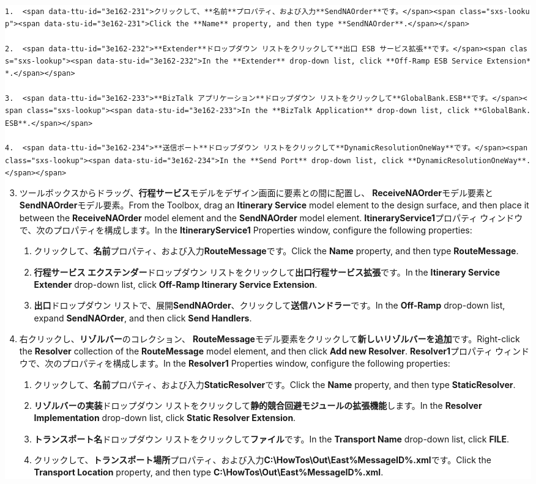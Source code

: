     1.  <span data-ttu-id="3e162-231">クリックして、**名前**プロパティ、および入力**SendNAOrder**です。</span><span class="sxs-lookup"><span data-stu-id="3e162-231">Click the **Name** property, and then type **SendNAOrder**.</span></span>  
  
    2.  <span data-ttu-id="3e162-232">**Extender**ドロップダウン リストをクリックして**出口 ESB サービス拡張**です。</span><span class="sxs-lookup"><span data-stu-id="3e162-232">In the **Extender** drop-down list, click **Off-Ramp ESB Service Extension**.</span></span>  
  
    3.  <span data-ttu-id="3e162-233">**BizTalk アプリケーション**ドロップダウン リストをクリックして**GlobalBank.ESB**です。</span><span class="sxs-lookup"><span data-stu-id="3e162-233">In the **BizTalk Application** drop-down list, click **GlobalBank.ESB**.</span></span>  
  
    4.  <span data-ttu-id="3e162-234">**送信ポート**ドロップダウン リストをクリックして**DynamicResolutionOneWay**です。</span><span class="sxs-lookup"><span data-stu-id="3e162-234">In the **Send Port** drop-down list, click **DynamicResolutionOneWay**.</span></span>  
  
3.  <span data-ttu-id="3e162-235">ツールボックスからドラッグ、**行程サービス**モデルをデザイン画面に要素との間に配置し、 **ReceiveNAOrder**モデル要素と**SendNAOrder**モデル要素。</span><span class="sxs-lookup"><span data-stu-id="3e162-235">From the Toolbox, drag an **Itinerary Service** model element to the design surface, and then place it between the **ReceiveNAOrder** model element and the **SendNAOrder** model element.</span></span> <span data-ttu-id="3e162-236">**ItineraryService1**プロパティ ウィンドウで、次のプロパティを構成します。</span><span class="sxs-lookup"><span data-stu-id="3e162-236">In the **ItineraryService1** Properties window, configure the following properties:</span></span>  
  
    1.  <span data-ttu-id="3e162-237">クリックして、**名前**プロパティ、および入力**RouteMessage**です。</span><span class="sxs-lookup"><span data-stu-id="3e162-237">Click the **Name** property, and then type **RouteMessage**.</span></span>  
  
    2.  <span data-ttu-id="3e162-238">**行程サービス エクステンダー**ドロップダウン リストをクリックして**出口行程サービス拡張**です。</span><span class="sxs-lookup"><span data-stu-id="3e162-238">In the **Itinerary Service Extender** drop-down list, click **Off-Ramp Itinerary Service Extension**.</span></span>  
  
    3.  <span data-ttu-id="3e162-239">**出口**ドロップダウン リストで、展開**SendNAOrder**、クリックして**送信ハンドラー**です。</span><span class="sxs-lookup"><span data-stu-id="3e162-239">In the **Off-Ramp** drop-down list, expand **SendNAOrder**, and then click **Send Handlers**.</span></span>  
  
4.  <span data-ttu-id="3e162-240">右クリックし、**リゾルバー**のコレクション、 **RouteMessage**モデル要素をクリックして**新しいリゾルバーを追加**です。</span><span class="sxs-lookup"><span data-stu-id="3e162-240">Right-click the **Resolver** collection of the **RouteMessage** model element, and then click **Add new Resolver**.</span></span> <span data-ttu-id="3e162-241">**Resolver1**プロパティ ウィンドウで、次のプロパティを構成します。</span><span class="sxs-lookup"><span data-stu-id="3e162-241">In the **Resolver1** Properties window, configure the following properties:</span></span>  
  
    1.  <span data-ttu-id="3e162-242">クリックして、**名前**プロパティ、および入力**StaticResolver**です。</span><span class="sxs-lookup"><span data-stu-id="3e162-242">Click the **Name** property, and then type **StaticResolver**.</span></span>  
  
    2.  <span data-ttu-id="3e162-243">**リゾルバーの実装**ドロップダウン リストをクリックして**静的競合回避モジュールの拡張機能**します。</span><span class="sxs-lookup"><span data-stu-id="3e162-243">In the **Resolver Implementation** drop-down list, click **Static Resolver Extension**.</span></span>  
  
    3.  <span data-ttu-id="3e162-244">**トランスポート名**ドロップダウン リストをクリックして**ファイル**です。</span><span class="sxs-lookup"><span data-stu-id="3e162-244">In the **Transport Name** drop-down list, click **FILE**.</span></span>  
  
    4.  <span data-ttu-id="3e162-245">クリックして、**トランスポート場所**プロパティ、および入力**C:\HowTos\Out\East%MessageID%.xml**です。</span><span class="sxs-lookup"><span data-stu-id="3e162-245">Click the **Transport Location** property, and then type **C:\HowTos\Out\East%MessageID%.xml**.</span></span>  
  